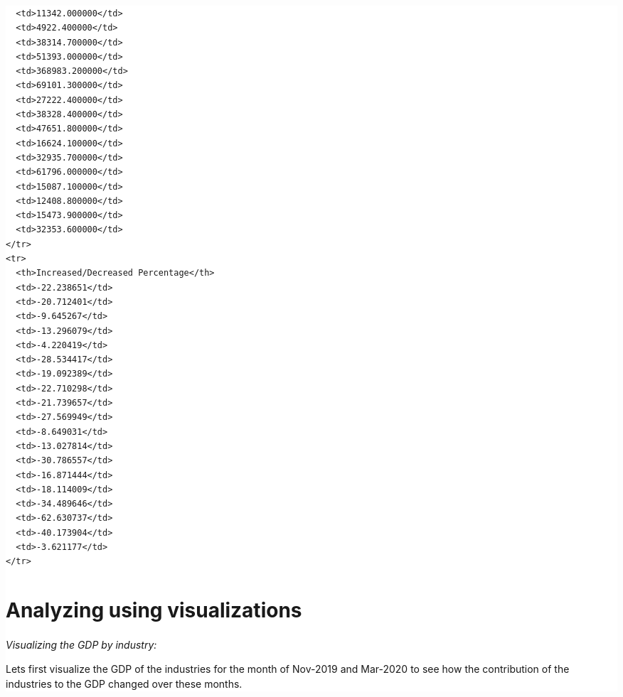       <td>11342.000000</td>
      <td>4922.400000</td>
      <td>38314.700000</td>
      <td>51393.000000</td>
      <td>368983.200000</td>
      <td>69101.300000</td>
      <td>27222.400000</td>
      <td>38328.400000</td>
      <td>47651.800000</td>
      <td>16624.100000</td>
      <td>32935.700000</td>
      <td>61796.000000</td>
      <td>15087.100000</td>
      <td>12408.800000</td>
      <td>15473.900000</td>
      <td>32353.600000</td>
    </tr>
    <tr>
      <th>Increased/Decreased Percentage</th>
      <td>-22.238651</td>
      <td>-20.712401</td>
      <td>-9.645267</td>
      <td>-13.296079</td>
      <td>-4.220419</td>
      <td>-28.534417</td>
      <td>-19.092389</td>
      <td>-22.710298</td>
      <td>-21.739657</td>
      <td>-27.569949</td>
      <td>-8.649031</td>
      <td>-13.027814</td>
      <td>-30.786557</td>
      <td>-16.871444</td>
      <td>-18.114009</td>
      <td>-34.489646</td>
      <td>-62.630737</td>
      <td>-40.173904</td>
      <td>-3.621177</td>
    </tr>
  </tbody>
</table>
</div>



# Analyzing using visualizations

*Visualizing the GDP by industry:*

Lets first visualize the GDP of the industries for the month of Nov-2019 and Mar-2020 to see how the contribution of the industries to the GDP changed over these months.

